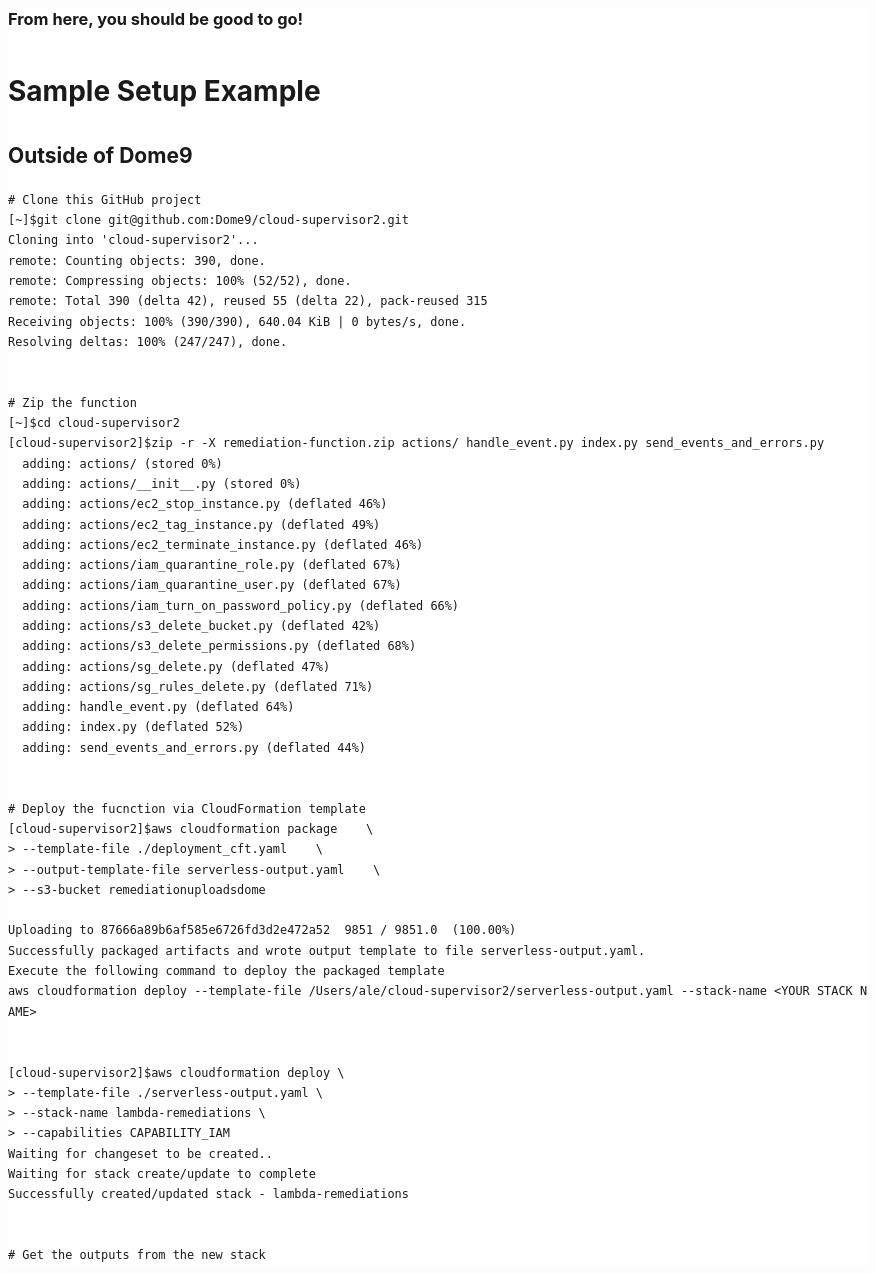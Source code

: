 
### From here, you should be good to go!


# Sample Setup Example
## Outside of Dome9
```
# Clone this GitHub project
[~]$git clone git@github.com:Dome9/cloud-supervisor2.git 
Cloning into 'cloud-supervisor2'...
remote: Counting objects: 390, done.
remote: Compressing objects: 100% (52/52), done.
remote: Total 390 (delta 42), reused 55 (delta 22), pack-reused 315
Receiving objects: 100% (390/390), 640.04 KiB | 0 bytes/s, done.
Resolving deltas: 100% (247/247), done.


# Zip the function
[~]$cd cloud-supervisor2
[cloud-supervisor2]$zip -r -X remediation-function.zip actions/ handle_event.py index.py send_events_and_errors.py 
  adding: actions/ (stored 0%)
  adding: actions/__init__.py (stored 0%)
  adding: actions/ec2_stop_instance.py (deflated 46%)
  adding: actions/ec2_tag_instance.py (deflated 49%)
  adding: actions/ec2_terminate_instance.py (deflated 46%)
  adding: actions/iam_quarantine_role.py (deflated 67%)
  adding: actions/iam_quarantine_user.py (deflated 67%)
  adding: actions/iam_turn_on_password_policy.py (deflated 66%)
  adding: actions/s3_delete_bucket.py (deflated 42%)
  adding: actions/s3_delete_permissions.py (deflated 68%)
  adding: actions/sg_delete.py (deflated 47%)
  adding: actions/sg_rules_delete.py (deflated 71%)
  adding: handle_event.py (deflated 64%)
  adding: index.py (deflated 52%)
  adding: send_events_and_errors.py (deflated 44%)


# Deploy the fucnction via CloudFormation template
[cloud-supervisor2]$aws cloudformation package    \
> --template-file ./deployment_cft.yaml    \
> --output-template-file serverless-output.yaml    \
> --s3-bucket remediationuploadsdome 

Uploading to 87666a89b6af585e6726fd3d2e472a52  9851 / 9851.0  (100.00%)
Successfully packaged artifacts and wrote output template to file serverless-output.yaml.
Execute the following command to deploy the packaged template
aws cloudformation deploy --template-file /Users/ale/cloud-supervisor2/serverless-output.yaml --stack-name <YOUR STACK NAME>


[cloud-supervisor2]$aws cloudformation deploy \
> --template-file ./serverless-output.yaml \
> --stack-name lambda-remediations \
> --capabilities CAPABILITY_IAM 
Waiting for changeset to be created..
Waiting for stack create/update to complete
Successfully created/updated stack - lambda-remediations


# Get the outputs from the new stack
```